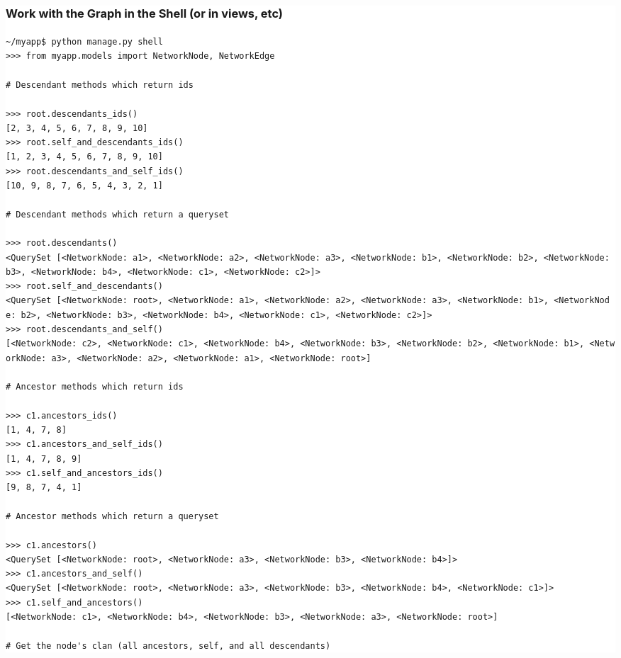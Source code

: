 ### Work with the Graph in the Shell (or in views, etc)

    ~/myapp$ python manage.py shell
    >>> from myapp.models import NetworkNode, NetworkEdge
    
    # Descendant methods which return ids
    
    >>> root.descendants_ids()
    [2, 3, 4, 5, 6, 7, 8, 9, 10]
    >>> root.self_and_descendants_ids()
    [1, 2, 3, 4, 5, 6, 7, 8, 9, 10]
    >>> root.descendants_and_self_ids()
    [10, 9, 8, 7, 6, 5, 4, 3, 2, 1]
    
    # Descendant methods which return a queryset
    
    >>> root.descendants()
    <QuerySet [<NetworkNode: a1>, <NetworkNode: a2>, <NetworkNode: a3>, <NetworkNode: b1>, <NetworkNode: b2>, <NetworkNode: b3>, <NetworkNode: b4>, <NetworkNode: c1>, <NetworkNode: c2>]>
    >>> root.self_and_descendants()
    <QuerySet [<NetworkNode: root>, <NetworkNode: a1>, <NetworkNode: a2>, <NetworkNode: a3>, <NetworkNode: b1>, <NetworkNode: b2>, <NetworkNode: b3>, <NetworkNode: b4>, <NetworkNode: c1>, <NetworkNode: c2>]>
    >>> root.descendants_and_self()
    [<NetworkNode: c2>, <NetworkNode: c1>, <NetworkNode: b4>, <NetworkNode: b3>, <NetworkNode: b2>, <NetworkNode: b1>, <NetworkNode: a3>, <NetworkNode: a2>, <NetworkNode: a1>, <NetworkNode: root>]
    
    # Ancestor methods which return ids
    
    >>> c1.ancestors_ids()
    [1, 4, 7, 8]
    >>> c1.ancestors_and_self_ids()
    [1, 4, 7, 8, 9]
    >>> c1.self_and_ancestors_ids()
    [9, 8, 7, 4, 1]
    
    # Ancestor methods which return a queryset
    
    >>> c1.ancestors()
    <QuerySet [<NetworkNode: root>, <NetworkNode: a3>, <NetworkNode: b3>, <NetworkNode: b4>]>
    >>> c1.ancestors_and_self()
    <QuerySet [<NetworkNode: root>, <NetworkNode: a3>, <NetworkNode: b3>, <NetworkNode: b4>, <NetworkNode: c1>]>
    >>> c1.self_and_ancestors()
    [<NetworkNode: c1>, <NetworkNode: b4>, <NetworkNode: b3>, <NetworkNode: a3>, <NetworkNode: root>]
    
    # Get the node's clan (all ancestors, self, and all descendants)
    